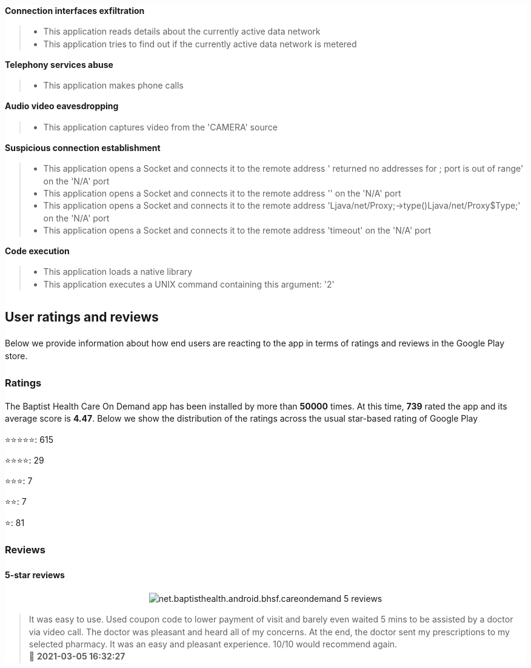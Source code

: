 **Connection interfaces exfiltration**
> - This application reads details about the currently active data network<br>
> - This application tries to find out if the currently active data network is metered<br>

**Telephony services abuse**
> - This application makes phone calls<br>

**Audio video eavesdropping**
> - This application captures video from the 'CAMERA' source<br>

**Suspicious connection establishment**
> - This application opens a Socket and connects it to the remote address ' returned no addresses for  ; port is out of range' on the 'N/A' port <br>
> - This application opens a Socket and connects it to the remote address '' on the 'N/A' port <br>
> - This application opens a Socket and connects it to the remote address 'Ljava/net/Proxy;->type()Ljava/net/Proxy$Type;' on the 'N/A' port <br>
> - This application opens a Socket and connects it to the remote address 'timeout' on the 'N/A' port <br>

**Code execution**
> - This application loads a native library<br>
> - This application executes a UNIX command containing this argument: '2'<br>



## User ratings and reviews

Below we provide information about how end users are reacting to the app in terms of ratings and reviews in the Google Play store.

### Ratings

The Baptist Health Care On Demand app has been installed by more than **50000** times. At this time, **739** rated the app and its average score is **4.47**. Below we show the distribution of the ratings across the usual star-based rating of Google Play

:star::star::star::star::star:: 615

:star::star::star::star:: 29

:star::star::star:: 7

:star::star:: 7

:star:: 81

### Reviews 

#### 5-star reviews

<p align="center">
<img src="5_star_reviews_wordcloud.png" alt="net.baptisthealth.android.bhsf.careondemand 5 reviews"/>
</p>

> It was easy to use. Used coupon code to lower payment of visit and barely even waited 5 mins to be assisted by a doctor via video call. The doctor was pleasant and heard all of my concerns. At the end, the doctor sent my prescriptions to my selected pharmacy. It was an easy and pleasant experience. 10/10 would recommend again.<br> :date: __2021-03-05 16:32:27__
